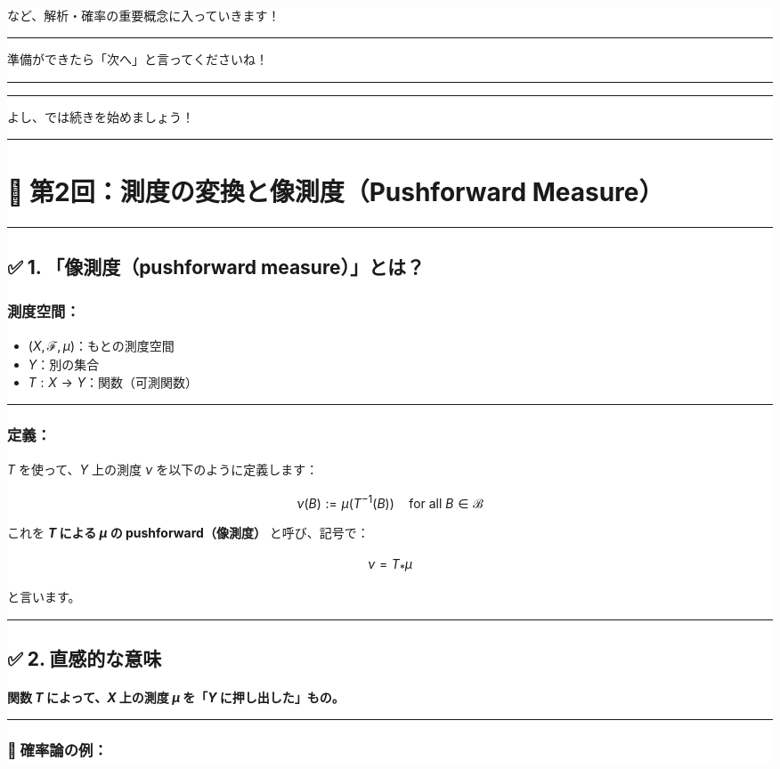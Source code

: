 など、解析・確率の重要概念に入っていきます！

---

準備ができたら「次へ」と言ってくださいね！


---
---

よし、では続きを始めましょう！

---

# 🧭 第2回：**測度の変換と像測度（Pushforward Measure）**

---

## ✅ 1. 「像測度（pushforward measure）」とは？

### 測度空間：

* $(X, \mathcal{F}, \mu)$：もとの測度空間
* $Y$：別の集合
* $T: X \to Y$：関数（可測関数）

---

### 定義：

$T$ を使って、$Y$ 上の測度 $\nu$ を以下のように定義します：

$$
\nu(B) := \mu(T^{-1}(B)) \quad \text{for all } B \in \mathcal{B}
$$

これを **$T$ による $\mu$ の pushforward（像測度）** と呼び、記号で：

$$
\nu = T_* \mu
$$

と言います。

---

## ✅ 2. 直感的な意味

**関数 $T$ によって、$X$ 上の測度 $\mu$ を「$Y$ に押し出した」もの。**

---

### 🎲 確率論の例：
